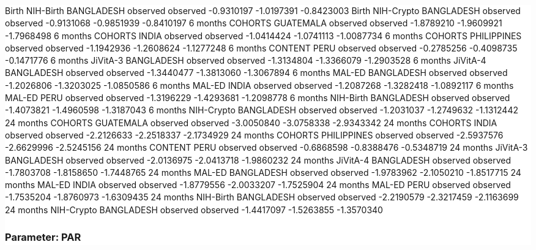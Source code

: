 Birth       NIH-Birth    BANGLADESH    observed             observed          -0.9310197   -1.0197391   -0.8423003
Birth       NIH-Crypto   BANGLADESH    observed             observed          -0.9131068   -0.9851939   -0.8410197
6 months    COHORTS      GUATEMALA     observed             observed          -1.8789210   -1.9609921   -1.7968498
6 months    COHORTS      INDIA         observed             observed          -1.0414424   -1.0741113   -1.0087734
6 months    COHORTS      PHILIPPINES   observed             observed          -1.1942936   -1.2608624   -1.1277248
6 months    CONTENT      PERU          observed             observed          -0.2785256   -0.4098735   -0.1471776
6 months    JiVitA-3     BANGLADESH    observed             observed          -1.3134804   -1.3366079   -1.2903528
6 months    JiVitA-4     BANGLADESH    observed             observed          -1.3440477   -1.3813060   -1.3067894
6 months    MAL-ED       BANGLADESH    observed             observed          -1.2026806   -1.3203025   -1.0850586
6 months    MAL-ED       INDIA         observed             observed          -1.2087268   -1.3282418   -1.0892117
6 months    MAL-ED       PERU          observed             observed          -1.3196229   -1.4293681   -1.2098778
6 months    NIH-Birth    BANGLADESH    observed             observed          -1.4073821   -1.4960598   -1.3187043
6 months    NIH-Crypto   BANGLADESH    observed             observed          -1.2031037   -1.2749632   -1.1312442
24 months   COHORTS      GUATEMALA     observed             observed          -3.0050840   -3.0758338   -2.9343342
24 months   COHORTS      INDIA         observed             observed          -2.2126633   -2.2518337   -2.1734929
24 months   COHORTS      PHILIPPINES   observed             observed          -2.5937576   -2.6629996   -2.5245156
24 months   CONTENT      PERU          observed             observed          -0.6868598   -0.8388476   -0.5348719
24 months   JiVitA-3     BANGLADESH    observed             observed          -2.0136975   -2.0413718   -1.9860232
24 months   JiVitA-4     BANGLADESH    observed             observed          -1.7803708   -1.8158650   -1.7448765
24 months   MAL-ED       BANGLADESH    observed             observed          -1.9783962   -2.1050210   -1.8517715
24 months   MAL-ED       INDIA         observed             observed          -1.8779556   -2.0033207   -1.7525904
24 months   MAL-ED       PERU          observed             observed          -1.7535204   -1.8760973   -1.6309435
24 months   NIH-Birth    BANGLADESH    observed             observed          -2.2190579   -2.3217459   -2.1163699
24 months   NIH-Crypto   BANGLADESH    observed             observed          -1.4417097   -1.5263855   -1.3570340


### Parameter: PAR
